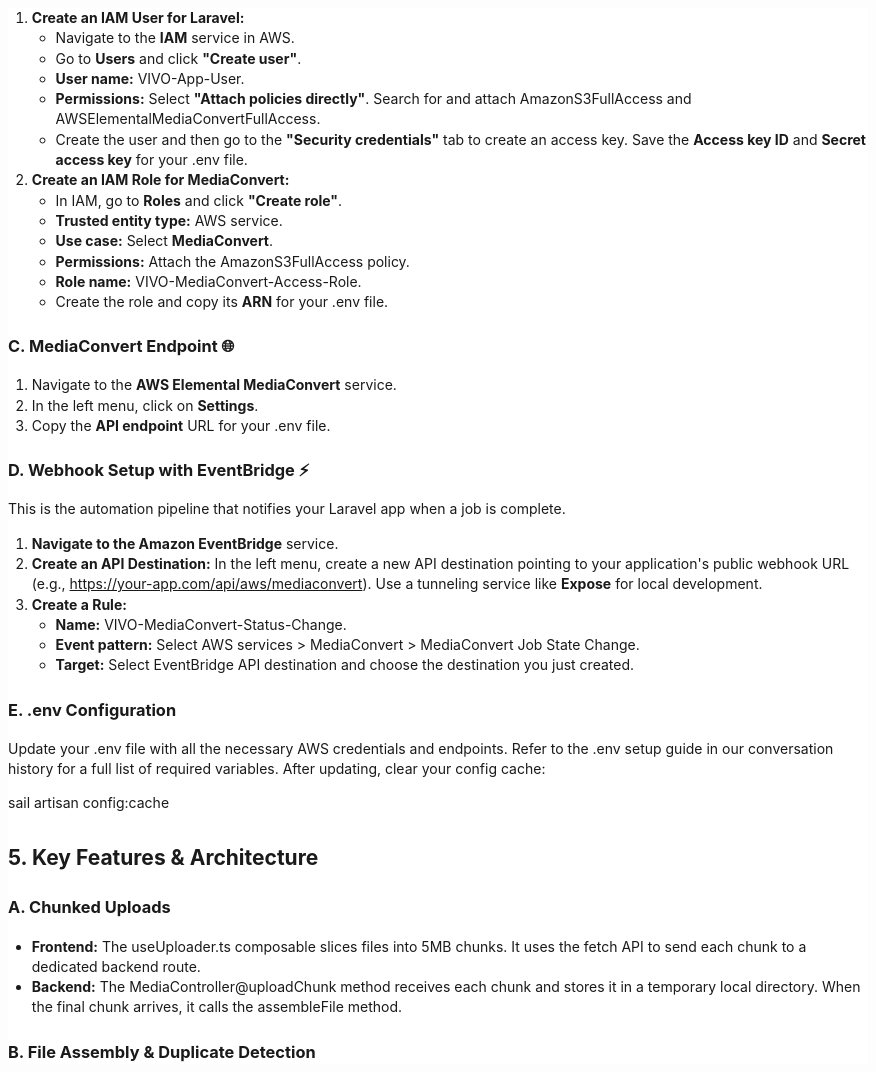1. **Create an IAM User for Laravel:**  
   * Navigate to the **IAM** service in AWS.  
   * Go to **Users** and click **"Create user"**.  
   * **User name:** VIVO-App-User.  
   * **Permissions:** Select **"Attach policies directly"**. Search for and attach AmazonS3FullAccess and AWSElementalMediaConvertFullAccess.  
   * Create the user and then go to the **"Security credentials"** tab to create an access key. Save the **Access key ID** and **Secret access key** for your .env file.  
2. **Create an IAM Role for MediaConvert:**  
   * In IAM, go to **Roles** and click **"Create role"**.  
   * **Trusted entity type:** AWS service.  
   * **Use case:** Select **MediaConvert**.  
   * **Permissions:** Attach the AmazonS3FullAccess policy.  
   * **Role name:** VIVO-MediaConvert-Access-Role.  
   * Create the role and copy its **ARN** for your .env file.

### **C. MediaConvert Endpoint 🌐**

1. Navigate to the **AWS Elemental MediaConvert** service.  
2. In the left menu, click on **Settings**.  
3. Copy the **API endpoint** URL for your .env file.

### **D. Webhook Setup with EventBridge ⚡**

This is the automation pipeline that notifies your Laravel app when a job is complete.

1. **Navigate to the Amazon EventBridge** service.  
2. **Create an API Destination:** In the left menu, create a new API destination pointing to your application's public webhook URL (e.g., https://your-app.com/api/aws/mediaconvert). Use a tunneling service like **Expose** for local development.  
3. **Create a Rule:**  
   * **Name:** VIVO-MediaConvert-Status-Change.  
   * **Event pattern:** Select AWS services \> MediaConvert \> MediaConvert Job State Change.  
   * **Target:** Select EventBridge API destination and choose the destination you just created.

### **E. .env Configuration**

Update your .env file with all the necessary AWS credentials and endpoints. Refer to the .env setup guide in our conversation history for a full list of required variables. After updating, clear your config cache:

sail artisan config:cache

## **5\. Key Features & Architecture**

### **A. Chunked Uploads**

* **Frontend:** The useUploader.ts composable slices files into 5MB chunks. It uses the fetch API to send each chunk to a dedicated backend route.  
* **Backend:** The MediaController@uploadChunk method receives each chunk and stores it in a temporary local directory. When the final chunk arrives, it calls the assembleFile method.

### **B. File Assembly & Duplicate Detection**

